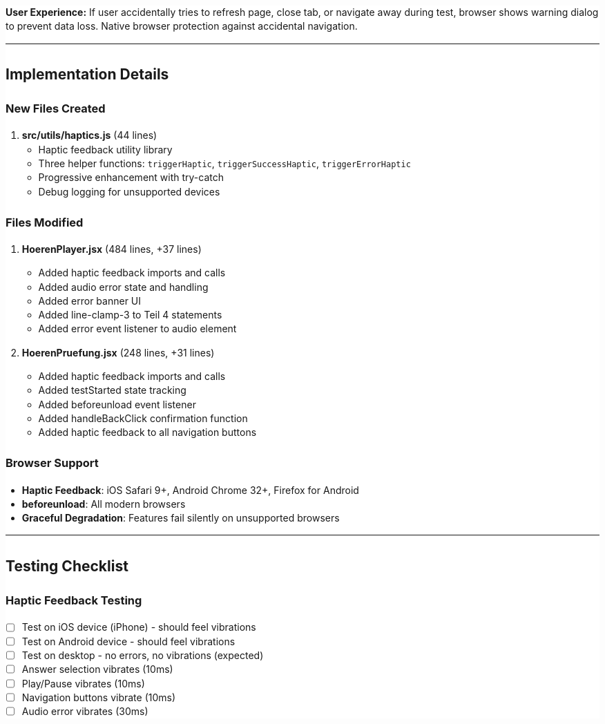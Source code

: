 **User Experience:**
If user accidentally tries to refresh page, close tab, or navigate away during test, browser shows warning dialog to prevent data loss. Native browser protection against accidental navigation.

---

## Implementation Details

### New Files Created

1. **src/utils/haptics.js** (44 lines)
   - Haptic feedback utility library
   - Three helper functions: `triggerHaptic`, `triggerSuccessHaptic`, `triggerErrorHaptic`
   - Progressive enhancement with try-catch
   - Debug logging for unsupported devices

### Files Modified

1. **HoerenPlayer.jsx** (484 lines, +37 lines)
   - Added haptic feedback imports and calls
   - Added audio error state and handling
   - Added error banner UI
   - Added line-clamp-3 to Teil 4 statements
   - Added error event listener to audio element

2. **HoerenPruefung.jsx** (248 lines, +31 lines)
   - Added haptic feedback imports and calls
   - Added testStarted state tracking
   - Added beforeunload event listener
   - Added handleBackClick confirmation function
   - Added haptic feedback to all navigation buttons

### Browser Support

- **Haptic Feedback**: iOS Safari 9+, Android Chrome 32+, Firefox for Android
- **beforeunload**: All modern browsers
- **Graceful Degradation**: Features fail silently on unsupported browsers

---

## Testing Checklist

### Haptic Feedback Testing

- [ ] Test on iOS device (iPhone) - should feel vibrations
- [ ] Test on Android device - should feel vibrations
- [ ] Test on desktop - no errors, no vibrations (expected)
- [ ] Answer selection vibrates (10ms)
- [ ] Play/Pause vibrates (10ms)
- [ ] Navigation buttons vibrate (10ms)
- [ ] Audio error vibrates (30ms)

